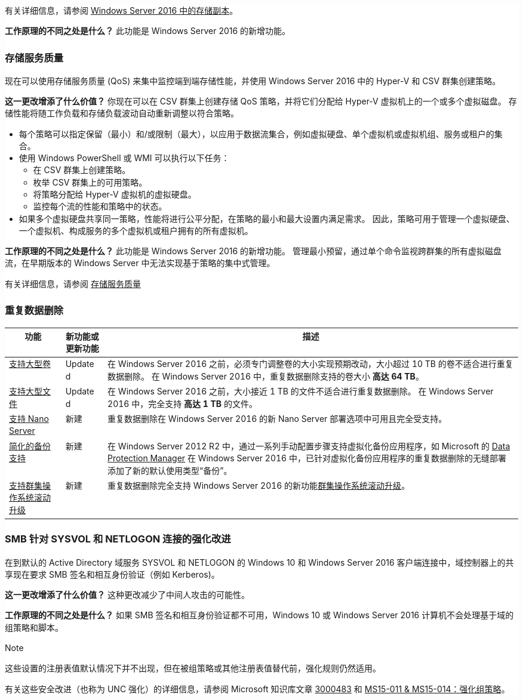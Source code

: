 有关详细信息，请参阅 [Windows Server 2016 中的存储副本](storage-replica/storage-replica-overview.md)。

**工作原理的不同之处是什么？**
此功能是 Windows Server 2016 的新增功能。

### <a name="storage-quality-of-service"></a><a name="storage-qos"></a>存储服务质量
现在可以使用存储服务质量 (QoS) 来集中监控端到端存储性能，并使用 Windows Server 2016 中的 Hyper-V 和 CSV 群集创建策略。

**这一更改增添了什么价值？**
你现在可以在 CSV 群集上创建存储 QoS 策略，并将它们分配给 Hyper-V 虚拟机上的一个或多个虚拟磁盘。 存储性能将随工作负载和存储负载波动自动重新调整以符合策略。

* 每个策略可以指定保留（最小）和/或限制（最大），以应用于数据流集合，例如虚拟硬盘、单个虚拟机或虚拟机组、服务或租户的集合。
* 使用 Windows PowerShell 或 WMI 可以执行以下任务：
    * 在 CSV 群集上创建策略。
    * 枚举 CSV 群集上的可用策略。
    * 将策略分配给 Hyper-V 虚拟机的虚拟硬盘。
    * 监控每个流的性能和策略中的状态。
* 如果多个虚拟硬盘共享同一策略，性能将进行公平分配，在策略的最小和最大设置内满足需求。 因此，策略可用于管理一个虚拟硬盘、一个虚拟机、构成服务的多个虚拟机或租户拥有的所有虚拟机。

**工作原理的不同之处是什么？**
此功能是 Windows Server 2016 的新增功能。 管理最小预留，通过单个命令监视跨群集的所有虚拟磁盘流，在早期版本的 Windows Server 中无法实现基于策略的集中式管理。

有关详细信息，请参阅 [存储服务质量](storage-qos/storage-qos-overview.md)

### <a name="data-deduplication"></a><a name="dedup"></a>重复数据删除
| 功能 | 新功能或更新功能 | 描述 |
|---------------|----------------|-------------|
| [支持大型卷](data-deduplication/whats-new.md#large-volume-support) | Updated | 在 Windows Server 2016 之前，必须专门调整卷的大小实现预期改动，大小超过 10 TB 的卷不适合进行重复数据删除。 在 Windows Server 2016 中，重复数据删除支持的卷大小 **高达 64 TB**。 |
| [支持大型文件](data-deduplication/whats-new.md#large-file-support) | Updated | 在 Windows Server 2016 之前，大小接近 1 TB 的文件不适合进行重复数据删除。 在 Windows Server 2016 中，完全支持 **高达 1 TB** 的文件。 |
| [支持 Nano Server](data-deduplication/whats-new.md#nano-server-support) | 新建 | 重复数据删除在 Windows Server 2016 的新 Nano Server 部署选项中可用且完全受支持。 |
| [简化的备份支持](data-deduplication/whats-new.md#simple-backup-support) | 新建 | 在 Windows Server 2012 R2 中，通过一系列手动配置步骤支持虚拟化备份应用程序，如 Microsoft 的 [Data Protection Manager](/previous-versions/system-center/system-center-2012-R2/hh758173(v=sc.12)) 在 Windows Server 2016 中，已针对虚拟化备份应用程序的重复数据删除的无缝部署添加了新的默认使用类型“备份”。 |
| [支持群集操作系统滚动升级](data-deduplication/whats-new.md#cluster-upgrade-support) | 新建 | 重复数据删除完全支持 Windows Server 2016 的新功能[群集操作系统滚动升级](..//failover-clustering/cluster-operating-system-rolling-upgrade.md)。 |

### <a name="smb-hardening-improvements-for-sysvol-and-netlogon-connections"></a><a name="smb-hardening-improvements"></a>SMB 针对 SYSVOL 和 NETLOGON 连接的强化改进
在到默认的 Active Directory 域服务 SYSVOL 和 NETLOGON 的 Windows 10 和 Windows Server 2016 客户端连接中，域控制器上的共享现在要求 SMB 签名和相互身份验证（例如 Kerberos)。

**这一更改增添了什么价值？**
这种更改减少了中间人攻击的可能性。

**工作原理的不同之处是什么？**
如果 SMB 签名和相互身份验证都不可用，Windows 10 或 Windows Server 2016 计算机不会处理基于域的组策略和脚本。

> [!NOTE]
> 这些设置的注册表值默认情况下并不出现，但在被组策略或其他注册表值替代前，强化规则仍然适用。

有关这些安全改进（也称为 UNC 强化）的详细信息，请参阅 Microsoft 知识库文章 [3000483](https://support.microsoft.com/kb/3000483) 和 [MS15-011 & MS15-014：强化组策略](https://msrc-blog.microsoft.com/2015/02/10/ms15-011-ms15-014-hardening-group-policy)。
